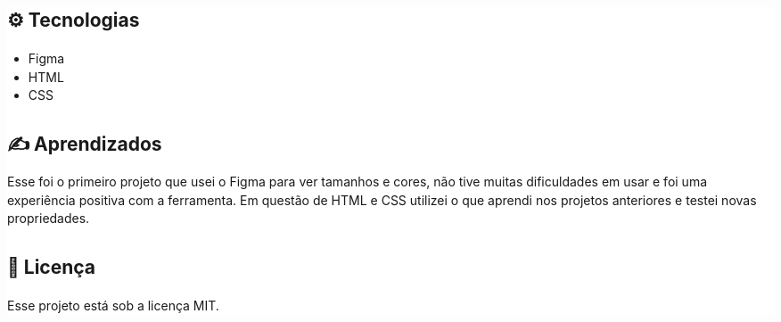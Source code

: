 ## :gear: Tecnologias

- Figma
- HTML
- CSS

## :writing_hand: Aprendizados

Esse foi o primeiro projeto que usei o Figma para ver tamanhos e cores, não tive muitas dificuldades em usar e foi uma experiência positiva com a ferramenta. Em questão de HTML e CSS utilizei o que aprendi nos projetos anteriores e testei novas propriedades.

## :memo: Licença

Esse projeto está sob a licença MIT.
